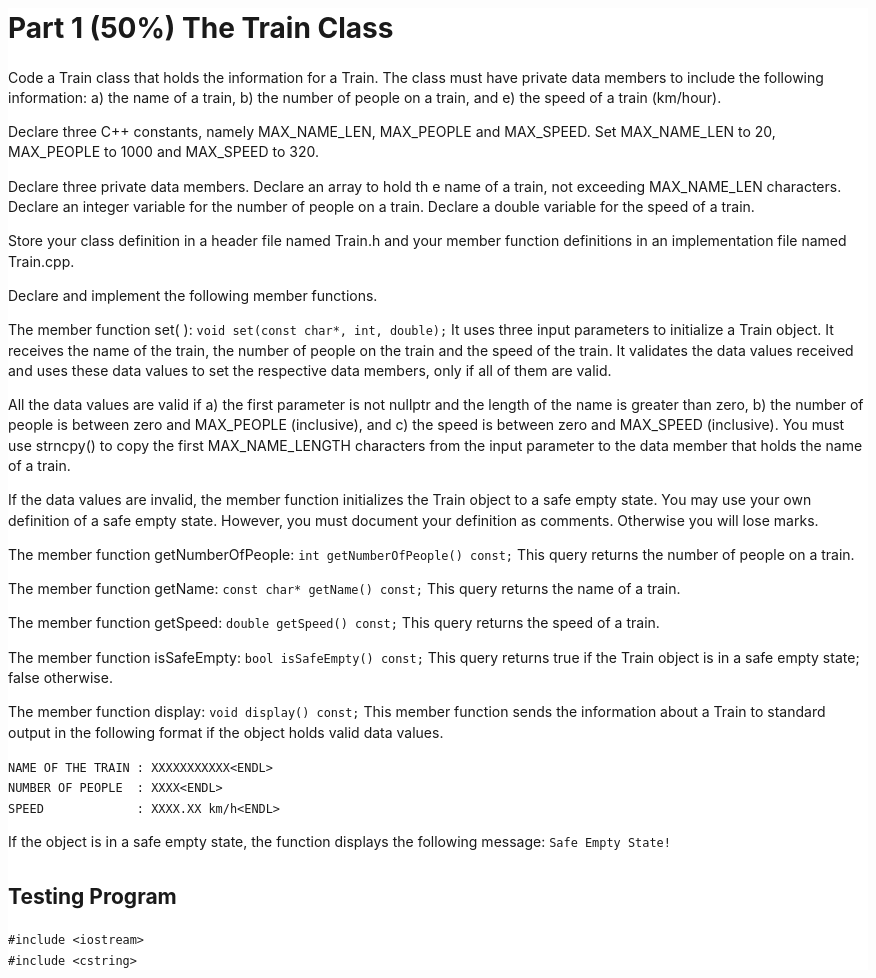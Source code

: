 # Part 1 (50%) The Train Class

Code a Train class that holds the information for a Train. The class must have private data members to include the following information:
a) the name of a train,
b) the number of people on a train, and
e) the speed of a train (km/hour).

Declare three C++ constants, namely MAX_NAME_LEN, MAX_PEOPLE and MAX_SPEED. Set MAX_NAME_LEN to 20, MAX_PEOPLE to 1000 and MAX_SPEED to 320.

Declare three private data members. Declare an array to hold th e name of a train, not exceeding MAX_NAME_LEN characters. Declare an integer variable for the number of people on a train. Declare a double variable for the speed of a train.

Store your class definition in a header file named Train.h and your member function definitions in an implementation file named Train.cpp.

Declare and implement the following member functions.

The member function set( ):
     ```void set(const char*, int, double);```
It uses three input parameters to initialize a Train object. It receives the name of the train, the number of people on the train and the speed of the train. It validates the data values received and uses these data values to set the respective data members, only if all of them are valid. 
            
All the data values are valid if a) the first parameter is not nullptr and the length of the name is greater than zero, b) the number of people is between zero and MAX_PEOPLE (inclusive), and c) the speed is between zero and MAX_SPEED (inclusive). You must use strncpy() to copy the first MAX_NAME_LENGTH characters from the input parameter to the data member that holds the name of a train.

If the data values are invalid, the member function initializes the Train object to a safe empty state. You may use your own definition of a safe empty state. However, you must document your definition as comments. Otherwise you will lose marks.

The member function getNumberOfPeople:
    ```int getNumberOfPeople() const;```
This query returns the  number of people on a train.

The member function getName: 
   ``` const char* getName() const; ```
This query returns the name of a train.

The member function getSpeed:
    ```double getSpeed() const;```
This query returns the speed of a train.
   
The member function isSafeEmpty: 
     ```bool isSafeEmpty() const;```
This query returns true if the Train object is in a safe empty state; false otherwise.

The member function display: 
    ```void display() const;```
This member function sends the information about a Train to standard output in the following format if the object holds valid data values.
```
NAME OF THE TRAIN : XXXXXXXXXXX<ENDL>
NUMBER OF PEOPLE  : XXXX<ENDL>
SPEED             : XXXX.XX km/h<ENDL>
```
If the object is in a safe empty state, the function displays the following message:
```Safe Empty State!```

## Testing Program
```
#include <iostream>
#include <cstring>